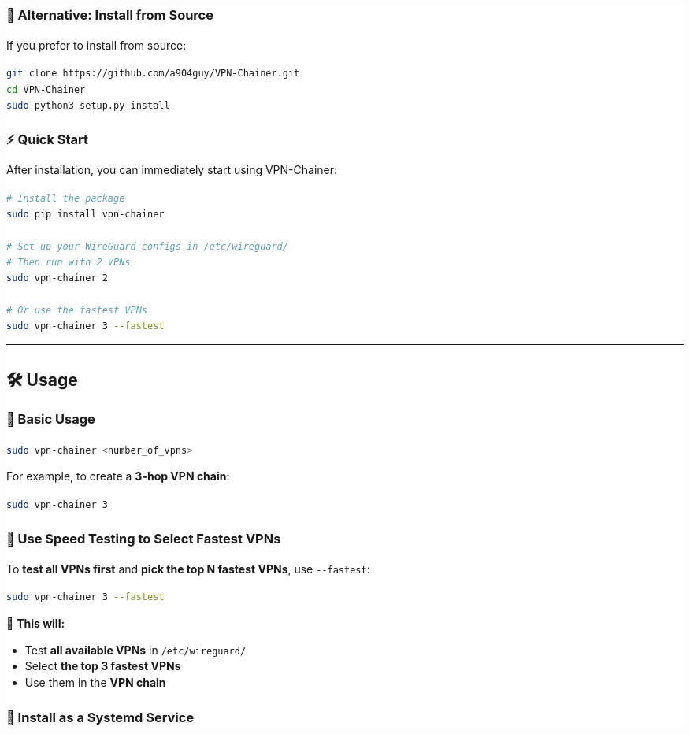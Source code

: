 ### **🔄 Alternative: Install from Source**

If you prefer to install from source:

```bash
git clone https://github.com/a904guy/VPN-Chainer.git  
cd VPN-Chainer  
sudo python3 setup.py install
```

### **⚡ Quick Start**

After installation, you can immediately start using VPN-Chainer:

```bash
# Install the package
sudo pip install vpn-chainer

# Set up your WireGuard configs in /etc/wireguard/
# Then run with 2 VPNs
sudo vpn-chainer 2

# Or use the fastest VPNs
sudo vpn-chainer 3 --fastest
```

---

## **🛠️ Usage**

### **🔹 Basic Usage**

```bash
sudo vpn-chainer <number_of_vpns>  
```

For example, to create a **3-hop VPN chain**:  

```bash
sudo vpn-chainer 3  
```

### **🔹 Use Speed Testing to Select Fastest VPNs**

To **test all VPNs first** and **pick the top N fastest VPNs**, use `--fastest`:  

```bash
sudo vpn-chainer 3 --fastest  
```

🚀 **This will:**
- Test **all available VPNs** in `/etc/wireguard/`
- Select **the top 3 fastest VPNs**
- Use them in the **VPN chain**

### **🔹 Install as a Systemd Service**
